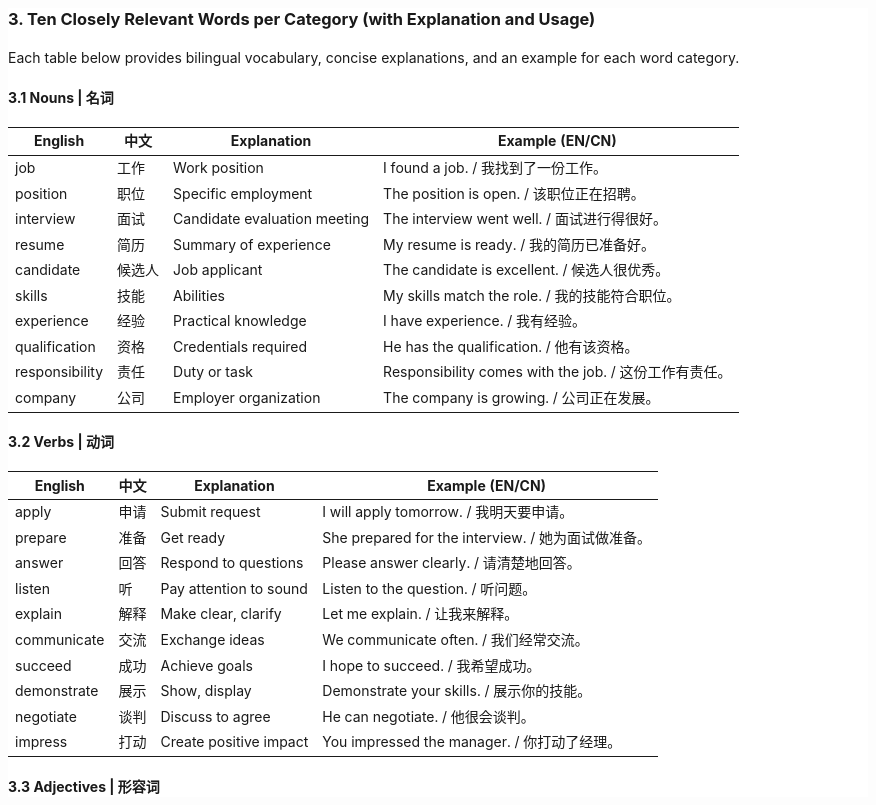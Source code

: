 
### 3. Ten Closely Relevant Words per Category (with Explanation and Usage)  
Each table below provides bilingual vocabulary, concise explanations, and an example for each word category.

#### 3.1 Nouns | 名词

| English  | 中文      | Explanation                       | Example (EN/CN)                                  |
|----------|-----------|-----------------------------------|--------------------------------------------------|
| job      | 工作      | Work position                     | I found a job. / 我找到了一份工作。             |
| position | 职位      | Specific employment               | The position is open. / 该职位正在招聘。         |
| interview| 面试      | Candidate evaluation meeting      | The interview went well. / 面试进行得很好。     |
| resume   | 简历      | Summary of experience             | My resume is ready. / 我的简历已准备好。         |
| candidate| 候选人    | Job applicant                     | The candidate is excellent. / 候选人很优秀。     |
| skills   | 技能      | Abilities                         | My skills match the role. / 我的技能符合职位。   |
| experience| 经验     | Practical knowledge               | I have experience. / 我有经验。                  |
| qualification| 资格 | Credentials required              | He has the qualification. / 他有该资格。         |
| responsibility|责任  | Duty or task                      | Responsibility comes with the job. / 这份工作有责任。|
| company  | 公司      | Employer organization             | The company is growing. / 公司正在发展。         |

#### 3.2 Verbs | 动词

| English  | 中文    | Explanation              | Example (EN/CN)                                |
|----------|---------|--------------------------|------------------------------------------------|
| apply    | 申请    | Submit request           | I will apply tomorrow. / 我明天要申请。         |
| prepare  | 准备    | Get ready                | She prepared for the interview. / 她为面试做准备。|
| answer   | 回答    | Respond to questions     | Please answer clearly. / 请清楚地回答。         |
| listen   | 听      | Pay attention to sound   | Listen to the question. / 听问题。              |
| explain  | 解释    | Make clear, clarify      | Let me explain. / 让我来解释。                  |
| communicate|交流  | Exchange ideas           | We communicate often. / 我们经常交流。          |
| succeed  | 成功    | Achieve goals            | I hope to succeed. / 我希望成功。               |
| demonstrate|展示  | Show, display            | Demonstrate your skills. / 展示你的技能。       |
| negotiate|谈判    | Discuss to agree         | He can negotiate. / 他很会谈判。                |
| impress  | 打动    | Create positive impact   | You impressed the manager. / 你打动了经理。     |

#### 3.3 Adjectives | 形容词
